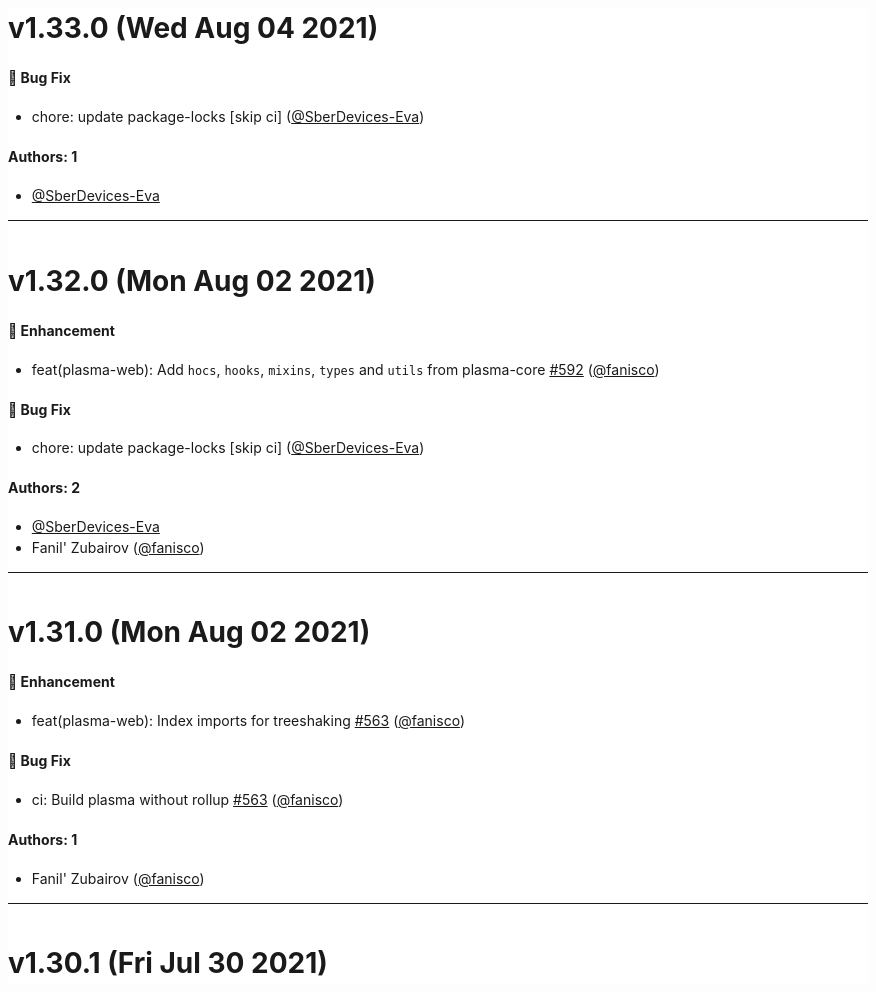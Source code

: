 # v1.33.0 (Wed Aug 04 2021)

#### 🐛 Bug Fix

-   chore: update package-locks \[skip ci\] ([@SberDevices-Eva](https://github.com/SberDevices-Eva))

#### Authors: 1

-   [@SberDevices-Eva](https://github.com/SberDevices-Eva)

---

# v1.32.0 (Mon Aug 02 2021)

#### 🚀 Enhancement

-   feat(plasma-web): Add `hocs`, `hooks`, `mixins`, `types` and `utils` from plasma-core [#592](https://github.com/sberdevices/plasma/pull/592) ([@fanisco](https://github.com/fanisco))

#### 🐛 Bug Fix

-   chore: update package-locks \[skip ci\] ([@SberDevices-Eva](https://github.com/SberDevices-Eva))

#### Authors: 2

-   [@SberDevices-Eva](https://github.com/SberDevices-Eva)
-   Fanil' Zubairov ([@fanisco](https://github.com/fanisco))

---

# v1.31.0 (Mon Aug 02 2021)

#### 🚀 Enhancement

-   feat(plasma-web): Index imports for treeshaking [#563](https://github.com/sberdevices/plasma/pull/563) ([@fanisco](https://github.com/fanisco))

#### 🐛 Bug Fix

-   ci: Build plasma without rollup [#563](https://github.com/sberdevices/plasma/pull/563) ([@fanisco](https://github.com/fanisco))

#### Authors: 1

-   Fanil' Zubairov ([@fanisco](https://github.com/fanisco))

---

# v1.30.1 (Fri Jul 30 2021)
